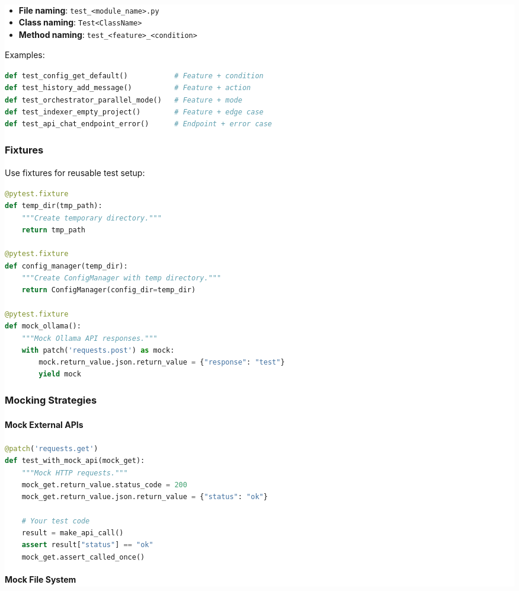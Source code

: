 - **File naming**: `test_<module_name>.py`
- **Class naming**: `Test<ClassName>`
- **Method naming**: `test_<feature>_<condition>`

Examples:
```python
def test_config_get_default()           # Feature + condition
def test_history_add_message()          # Feature + action
def test_orchestrator_parallel_mode()   # Feature + mode
def test_indexer_empty_project()        # Feature + edge case
def test_api_chat_endpoint_error()      # Endpoint + error case
```

### Fixtures

Use fixtures for reusable test setup:

```python
@pytest.fixture
def temp_dir(tmp_path):
    """Create temporary directory."""
    return tmp_path

@pytest.fixture
def config_manager(temp_dir):
    """Create ConfigManager with temp directory."""
    return ConfigManager(config_dir=temp_dir)

@pytest.fixture
def mock_ollama():
    """Mock Ollama API responses."""
    with patch('requests.post') as mock:
        mock.return_value.json.return_value = {"response": "test"}
        yield mock
```

### Mocking Strategies

#### Mock External APIs

```python
@patch('requests.get')
def test_with_mock_api(mock_get):
    """Mock HTTP requests."""
    mock_get.return_value.status_code = 200
    mock_get.return_value.json.return_value = {"status": "ok"}

    # Your test code
    result = make_api_call()
    assert result["status"] == "ok"
    mock_get.assert_called_once()
```

#### Mock File System

